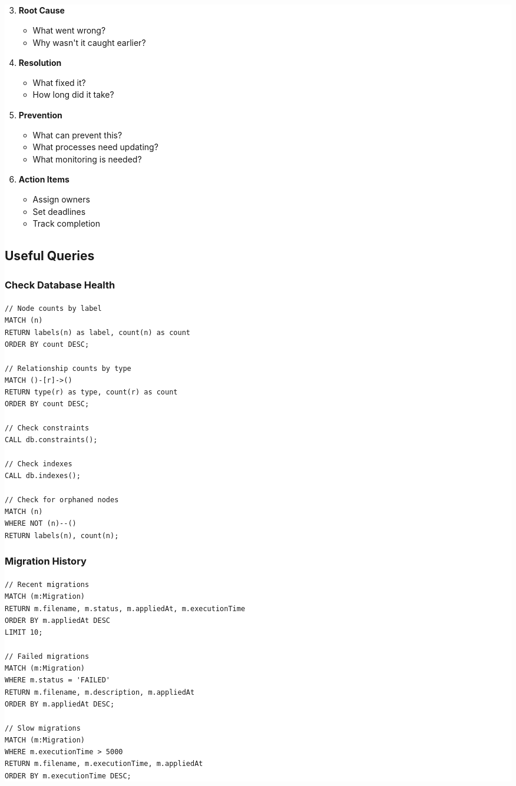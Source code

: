 3. **Root Cause**
   - What went wrong?
   - Why wasn't it caught earlier?

4. **Resolution**
   - What fixed it?
   - How long did it take?

5. **Prevention**
   - What can prevent this?
   - What processes need updating?
   - What monitoring is needed?

6. **Action Items**
   - Assign owners
   - Set deadlines
   - Track completion

## Useful Queries

### Check Database Health

```cypher
// Node counts by label
MATCH (n)
RETURN labels(n) as label, count(n) as count
ORDER BY count DESC;

// Relationship counts by type
MATCH ()-[r]->()
RETURN type(r) as type, count(r) as count
ORDER BY count DESC;

// Check constraints
CALL db.constraints();

// Check indexes
CALL db.indexes();

// Check for orphaned nodes
MATCH (n)
WHERE NOT (n)--()
RETURN labels(n), count(n);
```

### Migration History

```cypher
// Recent migrations
MATCH (m:Migration)
RETURN m.filename, m.status, m.appliedAt, m.executionTime
ORDER BY m.appliedAt DESC
LIMIT 10;

// Failed migrations
MATCH (m:Migration)
WHERE m.status = 'FAILED'
RETURN m.filename, m.description, m.appliedAt
ORDER BY m.appliedAt DESC;

// Slow migrations
MATCH (m:Migration)
WHERE m.executionTime > 5000
RETURN m.filename, m.executionTime, m.appliedAt
ORDER BY m.executionTime DESC;
```